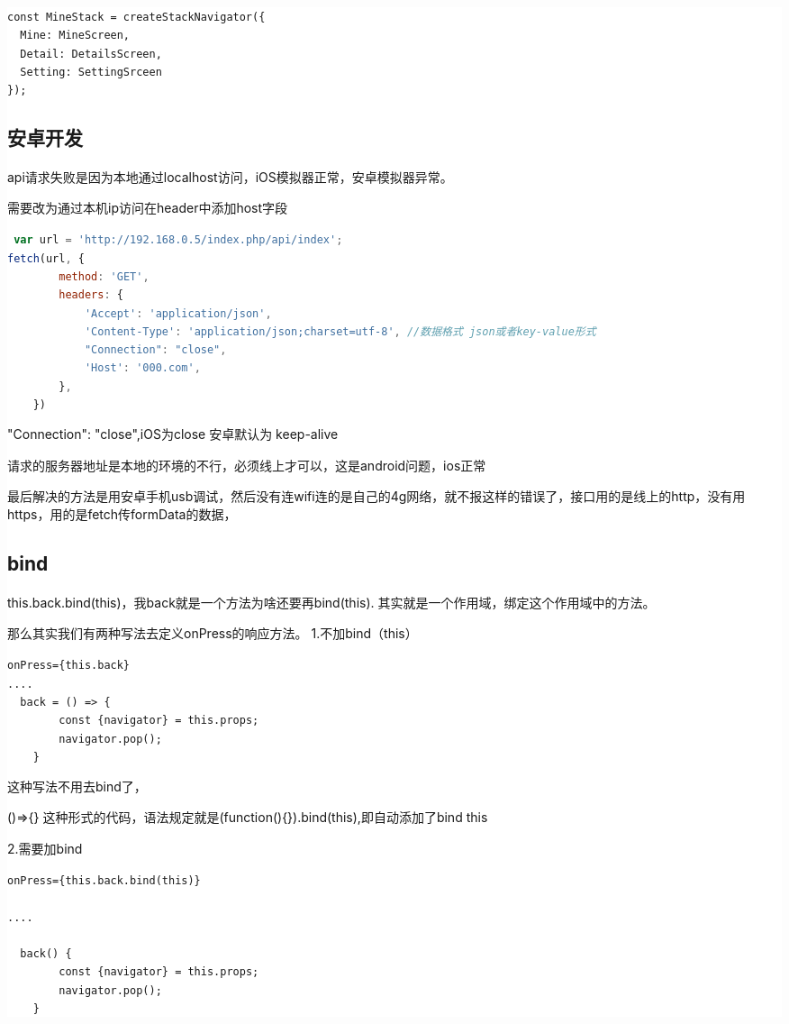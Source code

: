 ```
const MineStack = createStackNavigator({
  Mine: MineScreen,
  Detail: DetailsScreen,
  Setting: SettingSrceen
});
```

## 安卓开发

api请求失败是因为本地通过localhost访问，iOS模拟器正常，安卓模拟器异常。

需要改为通过本机ip访问在header中添加host字段

```js
 var url = 'http://192.168.0.5/index.php/api/index';
fetch(url, {
        method: 'GET',
        headers: {
            'Accept': 'application/json',
            'Content-Type': 'application/json;charset=utf-8', //数据格式 json或者key-value形式
            "Connection": "close",
            'Host': '000.com',
        },
    })
```

"Connection": "close",iOS为close 安卓默认为 keep-alive

请求的服务器地址是本地的环境的不行，必须线上才可以，这是android问题，ios正常

最后解决的方法是用安卓手机usb调试，然后没有连wifi连的是自己的4g网络，就不报这样的错误了，接口用的是线上的http，没有用https，用的是fetch传formData的数据，

## bind

this.back.bind(this)，我back就是一个方法为啥还要再bind(this). 其实就是一个作用域，绑定这个作用域中的方法。

那么其实我们有两种写法去定义onPress的响应方法。
1.不加bind（this）

```
onPress={this.back}
....
  back = () => {
        const {navigator} = this.props;
        navigator.pop();
    }

```

这种写法不用去bind了，

()=>{} 这种形式的代码，语法规定就是(function(){}).bind(this),即自动添加了bind this

2.需要加bind

```
onPress={this.back.bind(this)}

....

  back() {
        const {navigator} = this.props;
        navigator.pop();
    }

```
